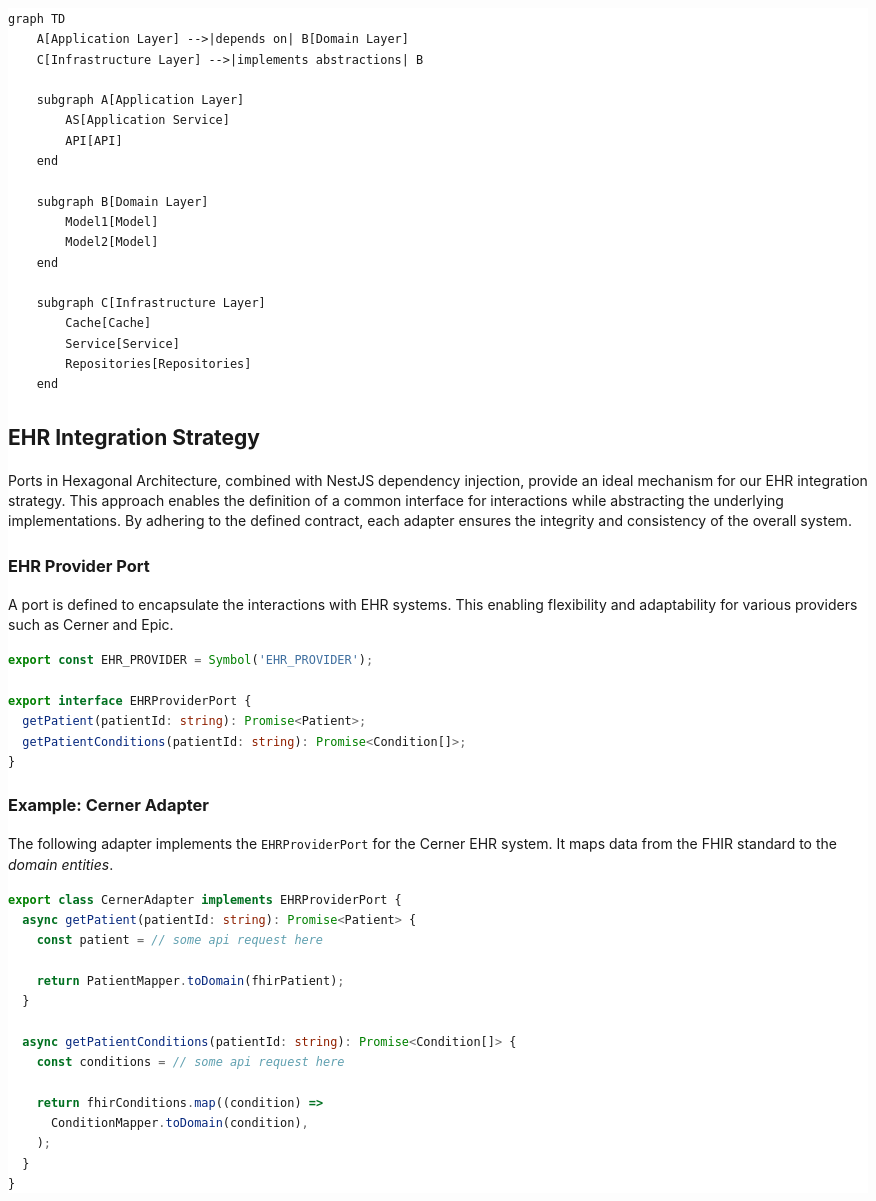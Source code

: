 ```mermaid
graph TD
    A[Application Layer] -->|depends on| B[Domain Layer]
    C[Infrastructure Layer] -->|implements abstractions| B

    subgraph A[Application Layer]
        AS[Application Service]
        API[API]
    end

    subgraph B[Domain Layer]
        Model1[Model]
        Model2[Model]
    end

    subgraph C[Infrastructure Layer]
        Cache[Cache]
        Service[Service]
        Repositories[Repositories]
    end
```

## EHR Integration Strategy

Ports in Hexagonal Architecture, combined with NestJS dependency injection, provide an ideal mechanism for our EHR integration strategy. This approach enables the definition of a common interface for interactions while abstracting the underlying implementations. By adhering to the defined contract, each adapter ensures the integrity and consistency of the overall system.

### EHR Provider Port

A port is defined to encapsulate the interactions with EHR systems. This enabling flexibility and adaptability for various providers such as Cerner and Epic.

```typescript
export const EHR_PROVIDER = Symbol('EHR_PROVIDER');

export interface EHRProviderPort {
  getPatient(patientId: string): Promise<Patient>;
  getPatientConditions(patientId: string): Promise<Condition[]>;
}
```

### Example: Cerner Adapter

The following adapter implements the `EHRProviderPort` for the Cerner EHR system. It maps data from the FHIR standard to the _domain entities_.

```typescript
export class CernerAdapter implements EHRProviderPort {
  async getPatient(patientId: string): Promise<Patient> {
    const patient = // some api request here

    return PatientMapper.toDomain(fhirPatient);
  }

  async getPatientConditions(patientId: string): Promise<Condition[]> {
    const conditions = // some api request here

    return fhirConditions.map((condition) =>
      ConditionMapper.toDomain(condition),
    );
  }
}
```
